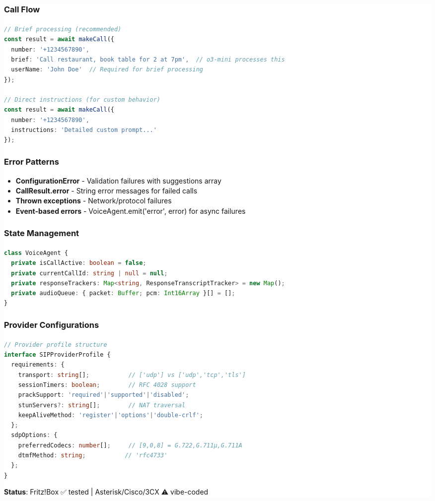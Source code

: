 ### Call Flow
```typescript
// Brief processing (recommended)
const result = await makeCall({
  number: '+1234567890',
  brief: 'Call restaurant, book table for 2 at 7pm',  // o3-mini processes this
  userName: 'John Doe'  // Required for brief processing
});

// Direct instructions (for custom behavior)
const result = await makeCall({
  number: '+1234567890', 
  instructions: 'Detailed custom prompt...'
});
```

### Error Patterns
- **ConfigurationError** - Validation failures with suggestions array
- **CallResult.error** - String error messages for failed calls
- **Thrown exceptions** - Network/protocol failures
- **Event-based errors** - VoiceAgent.emit('error', error) for async failures

### State Management
```typescript
class VoiceAgent {
  private isCallActive: boolean = false;
  private currentCallId: string | null = null;
  private responseTrackers: Map<string, ResponseTranscriptTracker> = new Map();
  private audioQueue: { packet: Buffer; pcm: Int16Array }[] = [];
}
```

### Provider Configurations
```typescript
// Provider profile structure
interface SIPProviderProfile {
  requirements: {
    transport: string[];           // ['udp'] vs ['udp','tcp','tls']
    sessionTimers: boolean;        // RFC 4028 support
    prackSupport: 'required'|'supported'|'disabled';
    stunServers?: string[];        // NAT traversal
    keepAliveMethod: 'register'|'options'|'double-crlf';
  };
  sdpOptions: {
    preferredCodecs: number[];     // [9,0,8] = G.722,G.711μ,G.711A
    dtmfMethod: string;           // 'rfc4733'
  };
}
```

**Status**: Fritz!Box ✅ tested | Asterisk/Cisco/3CX ⚠️ vibe-coded
